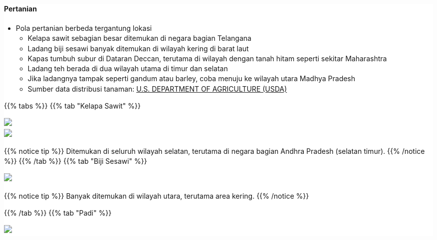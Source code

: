 <div class="main-desciption area-description">
    <h4 class="section-title" id="pertanian">Pertanian</h4>
    <ul class="rule-list">
        <li>Pola pertanian berbeda tergantung lokasi
            <ul>
                <li>Kelapa sawit sebagian besar ditemukan di negara bagian Telangana</li>
                <li>Ladang biji sesawi banyak ditemukan di wilayah kering di barat laut</li>
                <li>Kapas tumbuh subur di Dataran Deccan, terutama di wilayah dengan tanah hitam seperti sekitar Maharashtra</li>
                <li>Ladang teh berada di dua wilayah utama di timur dan selatan</li>
                <li>Jika ladangnya tampak seperti gandum atau barley, coba menuju ke wilayah utara Madhya Pradesh</li>
                <li>Sumber data distribusi tanaman: <a href="https://ipad.fas.usda.gov/countrysummary/default.aspx?id=IN">U.S. DEPARTMENT OF AGRICULTURE (USDA)</a></li>
            </ul>
        </li>
    </ul>
</div>

{{% tabs %}}
{{% tab "Kelapa Sawit" %}}
<div class="googlemap-if unclickable">
<img src="/rule/asia/india/2023-05-18-13-47-23.png" width="60%" />
</div>

<div class="googlemap-if unclickable">
<img src="/rule/asia/india/oil_palm_tree_plantation_1.jpg" width="60%" />
</div>

{{% notice tip %}}
Ditemukan di seluruh wilayah selatan, terutama di negara bagian Andhra Pradesh (selatan timur).
{{% /notice %}}
{{% /tab %}}
{{% tab "Biji Sesawi" %}}
<div class="googlemap-if unclickable">
<img src="/rule/asia/india/2023-05-18-14-03-20.png" width="60%" />
</div>

{{% notice tip %}}
Banyak ditemukan di wilayah utara, terutama area kering.
{{% /notice %}}

<div class="googlemap-if">
<iframe src="https://www.google.com/maps/embed?pb=!4v1684386132338!6m8!1m7!1s6H7XGG6zf5BRQZTgWOIOBg!2m2!1d27.09125165384609!2d72.24390807022428!3f210.5965039749511!4f-8.053181292628878!5f0.7820865974627469" width="500" height="250" style="border:0;" allowfullscreen="" loading="lazy" referrerpolicy="no-referrer-when-downgrade"></iframe>
</div>

{{% /tab %}}
{{% tab "Padi" %}}
<div class="googlemap-if unclickable">
<img src="/rule/asia/india/2023-05-18-14-07-10.png" width="60%" />
</div>
